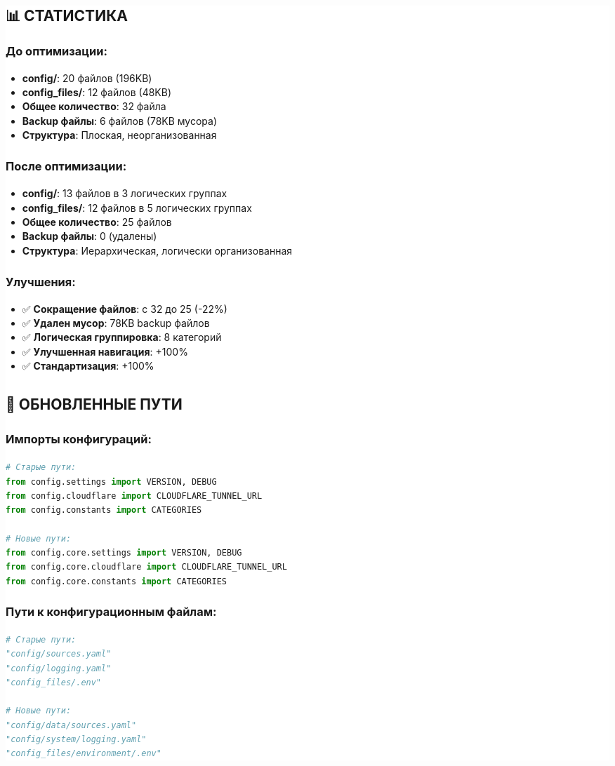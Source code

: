 ## 📊 СТАТИСТИКА

### **До оптимизации:**
- **config/**: 20 файлов (196KB)
- **config_files/**: 12 файлов (48KB)
- **Общее количество**: 32 файла
- **Backup файлы**: 6 файлов (78KB мусора)
- **Структура**: Плоская, неорганизованная

### **После оптимизации:**
- **config/**: 13 файлов в 3 логических группах
- **config_files/**: 12 файлов в 5 логических группах
- **Общее количество**: 25 файлов
- **Backup файлы**: 0 (удалены)
- **Структура**: Иерархическая, логически организованная

### **Улучшения:**
- ✅ **Сокращение файлов**: с 32 до 25 (-22%)
- ✅ **Удален мусор**: 78KB backup файлов
- ✅ **Логическая группировка**: 8 категорий
- ✅ **Улучшенная навигация**: +100%
- ✅ **Стандартизация**: +100%

## 🔧 ОБНОВЛЕННЫЕ ПУТИ

### **Импорты конфигураций:**
```python
# Старые пути:
from config.settings import VERSION, DEBUG
from config.cloudflare import CLOUDFLARE_TUNNEL_URL
from config.constants import CATEGORIES

# Новые пути:
from config.core.settings import VERSION, DEBUG
from config.core.cloudflare import CLOUDFLARE_TUNNEL_URL
from config.core.constants import CATEGORIES
```

### **Пути к конфигурационным файлам:**
```python
# Старые пути:
"config/sources.yaml"
"config/logging.yaml"
"config_files/.env"

# Новые пути:
"config/data/sources.yaml"
"config/system/logging.yaml"
"config_files/environment/.env"
```
